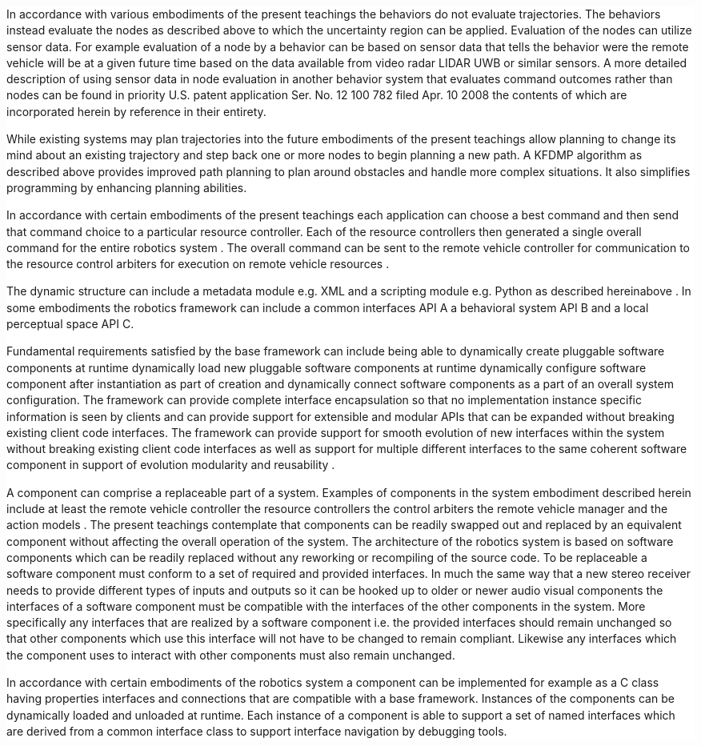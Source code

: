 In accordance with various embodiments of the present teachings the behaviors do not evaluate trajectories. The behaviors instead evaluate the nodes as described above to which the uncertainty region can be applied. Evaluation of the nodes can utilize sensor data. For example evaluation of a node by a behavior can be based on sensor data that tells the behavior were the remote vehicle will be at a given future time based on the data available from video radar LIDAR UWB or similar sensors. A more detailed description of using sensor data in node evaluation in another behavior system that evaluates command outcomes rather than nodes can be found in priority U.S. patent application Ser. No. 12 100 782 filed Apr. 10 2008 the contents of which are incorporated herein by reference in their entirety.

While existing systems may plan trajectories into the future embodiments of the present teachings allow planning to change its mind about an existing trajectory and step back one or more nodes to begin planning a new path. A KFDMP algorithm as described above provides improved path planning to plan around obstacles and handle more complex situations. It also simplifies programming by enhancing planning abilities.

In accordance with certain embodiments of the present teachings each application can choose a best command and then send that command choice to a particular resource controller. Each of the resource controllers then generated a single overall command for the entire robotics system . The overall command can be sent to the remote vehicle controller for communication to the resource control arbiters for execution on remote vehicle resources .

The dynamic structure can include a metadata module e.g. XML and a scripting module e.g. Python as described hereinabove . In some embodiments the robotics framework can include a common interfaces API A a behavioral system API B and a local perceptual space API C.

Fundamental requirements satisfied by the base framework can include being able to dynamically create pluggable software components at runtime dynamically load new pluggable software components at runtime dynamically configure software component after instantiation as part of creation and dynamically connect software components as a part of an overall system configuration. The framework can provide complete interface encapsulation so that no implementation instance specific information is seen by clients and can provide support for extensible and modular APIs that can be expanded without breaking existing client code interfaces. The framework can provide support for smooth evolution of new interfaces within the system without breaking existing client code interfaces as well as support for multiple different interfaces to the same coherent software component in support of evolution modularity and reusability .

A component can comprise a replaceable part of a system. Examples of components in the system embodiment described herein include at least the remote vehicle controller the resource controllers the control arbiters the remote vehicle manager and the action models . The present teachings contemplate that components can be readily swapped out and replaced by an equivalent component without affecting the overall operation of the system. The architecture of the robotics system is based on software components which can be readily replaced without any reworking or recompiling of the source code. To be replaceable a software component must conform to a set of required and provided interfaces. In much the same way that a new stereo receiver needs to provide different types of inputs and outputs so it can be hooked up to older or newer audio visual components the interfaces of a software component must be compatible with the interfaces of the other components in the system. More specifically any interfaces that are realized by a software component i.e. the provided interfaces should remain unchanged so that other components which use this interface will not have to be changed to remain compliant. Likewise any interfaces which the component uses to interact with other components must also remain unchanged.

In accordance with certain embodiments of the robotics system a component can be implemented for example as a C class having properties interfaces and connections that are compatible with a base framework. Instances of the components can be dynamically loaded and unloaded at runtime. Each instance of a component is able to support a set of named interfaces which are derived from a common interface class to support interface navigation by debugging tools.
